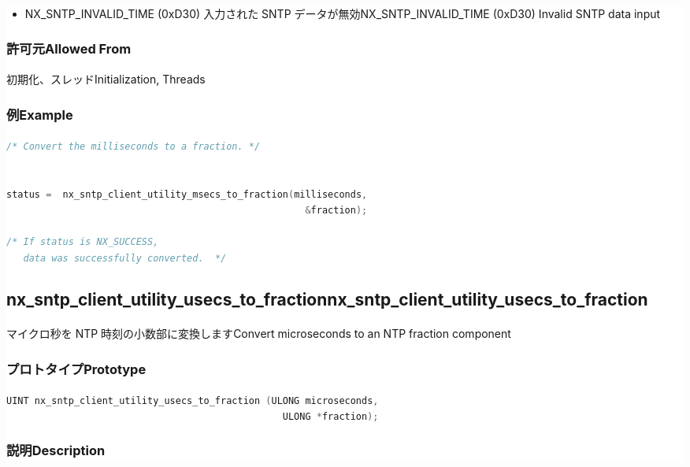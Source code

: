 - <span data-ttu-id="0df6d-434">NX_SNTP_INVALID_TIME (0xD30) 入力された SNTP データが無効</span><span class="sxs-lookup"><span data-stu-id="0df6d-434">NX_SNTP_INVALID_TIME (0xD30) Invalid SNTP data input</span></span>

### <a name="allowed-from"></a><span data-ttu-id="0df6d-435">許可元</span><span class="sxs-lookup"><span data-stu-id="0df6d-435">Allowed From</span></span>

<span data-ttu-id="0df6d-436">初期化、スレッド</span><span class="sxs-lookup"><span data-stu-id="0df6d-436">Initialization, Threads</span></span>

### <a name="example"></a><span data-ttu-id="0df6d-437">例</span><span class="sxs-lookup"><span data-stu-id="0df6d-437">Example</span></span>

```C
/* Convert the milliseconds to a fraction. */


status =  nx_sntp_client_utility_msecs_to_fraction(milliseconds, 
                                                     &fraction);

/* If status is NX_SUCCESS, 
   data was successfully converted.  */

```

## <a name="nx_sntp_client_utility_usecs_to_fraction"></a><span data-ttu-id="0df6d-438">nx_sntp_client_utility_usecs_to_fraction</span><span class="sxs-lookup"><span data-stu-id="0df6d-438">nx_sntp_client_utility_usecs_to_fraction</span></span>

<span data-ttu-id="0df6d-439">マイクロ秒を NTP 時刻の小数部に変換します</span><span class="sxs-lookup"><span data-stu-id="0df6d-439">Convert microseconds to an NTP fraction component</span></span>

### <a name="prototype"></a><span data-ttu-id="0df6d-440">プロトタイプ</span><span class="sxs-lookup"><span data-stu-id="0df6d-440">Prototype</span></span>

```C
UINT nx_sntp_client_utility_usecs_to_fraction (ULONG microseconds,   
                                                 ULONG *fraction);

```
### <a name="description"></a><span data-ttu-id="0df6d-441">説明</span><span class="sxs-lookup"><span data-stu-id="0df6d-441">Description</span></span>

